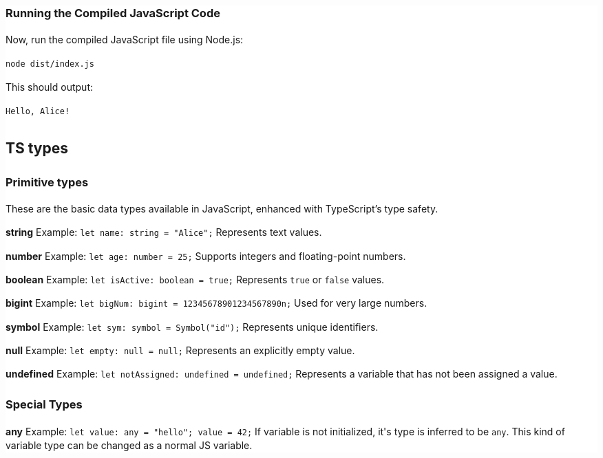 ### Running the Compiled JavaScript Code

Now, run the compiled JavaScript file using Node.js:

```sh
node dist/index.js
```

This should output:

```
Hello, Alice!
```



## TS types

### Primitive types

These are the basic data types available in JavaScript, enhanced with TypeScript’s type safety.

**string**
Example: `let name: string = "Alice";`
Represents text values.

**number**
Example: `let age: number = 25;`
Supports integers and floating-point numbers.

**boolean**
Example: `let isActive: boolean = true;`
Represents `true` or `false` values.

**bigint**
Example: `let bigNum: bigint = 12345678901234567890n;` 
Used for very large numbers.

**symbol**
Example: `let sym: symbol = Symbol("id");`
Represents unique identifiers.

**null**
Example: `let empty: null = null;`
Represents an explicitly empty value.

**undefined**
Example: `let notAssigned: undefined = undefined;`
Represents a variable that has not been assigned a value.

### Special Types

**any**
Example: `let value: any = "hello"; value = 42;`
If variable is not initialized, it's type is inferred to be `any`. This kind of variable type can be changed as a normal JS variable.
